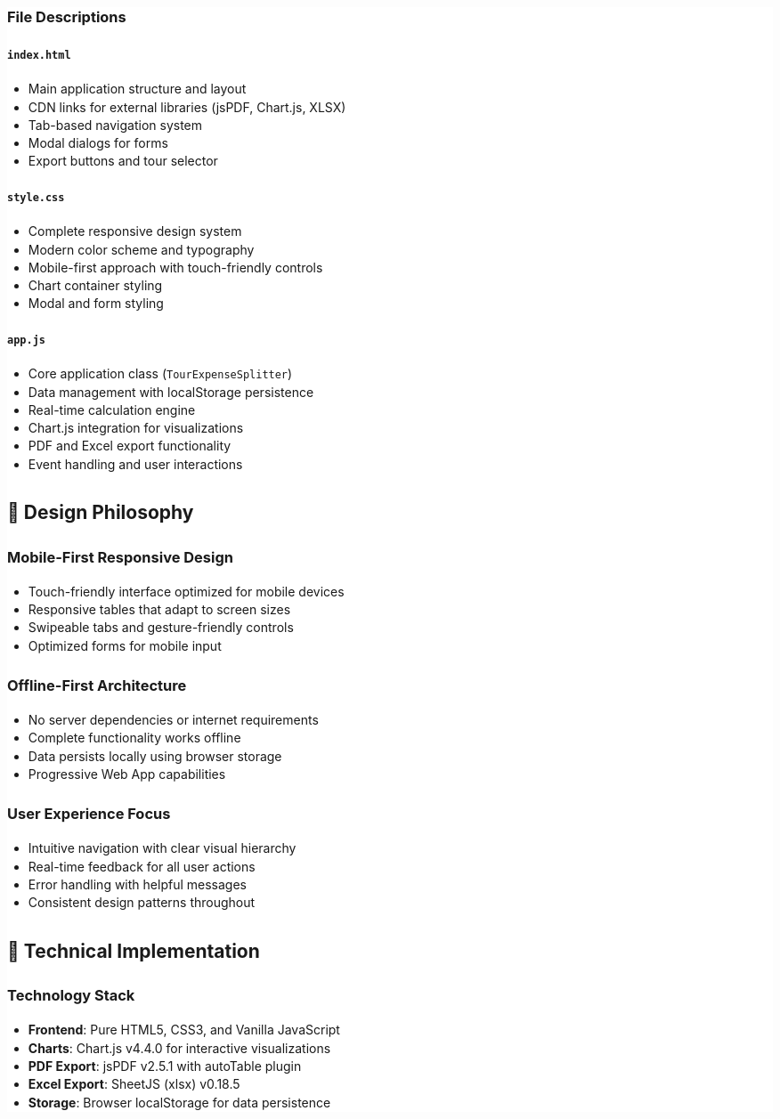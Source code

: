 ### File Descriptions

#### `index.html`
- Main application structure and layout
- CDN links for external libraries (jsPDF, Chart.js, XLSX)
- Tab-based navigation system
- Modal dialogs for forms
- Export buttons and tour selector

#### `style.css`
- Complete responsive design system
- Modern color scheme and typography
- Mobile-first approach with touch-friendly controls
- Chart container styling
- Modal and form styling

#### `app.js`
- Core application class (`TourExpenseSplitter`)
- Data management with localStorage persistence
- Real-time calculation engine
- Chart.js integration for visualizations
- PDF and Excel export functionality
- Event handling and user interactions

## 🎨 Design Philosophy

### Mobile-First Responsive Design
- Touch-friendly interface optimized for mobile devices
- Responsive tables that adapt to screen sizes
- Swipeable tabs and gesture-friendly controls
- Optimized forms for mobile input

### Offline-First Architecture
- No server dependencies or internet requirements
- Complete functionality works offline
- Data persists locally using browser storage
- Progressive Web App capabilities

### User Experience Focus
- Intuitive navigation with clear visual hierarchy
- Real-time feedback for all user actions
- Error handling with helpful messages
- Consistent design patterns throughout

## 🔧 Technical Implementation

### Technology Stack
- **Frontend**: Pure HTML5, CSS3, and Vanilla JavaScript
- **Charts**: Chart.js v4.4.0 for interactive visualizations
- **PDF Export**: jsPDF v2.5.1 with autoTable plugin
- **Excel Export**: SheetJS (xlsx) v0.18.5
- **Storage**: Browser localStorage for data persistence
